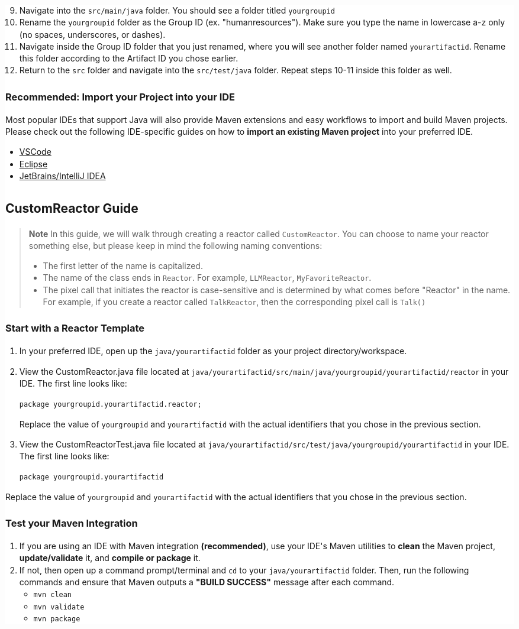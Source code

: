 9. Navigate into the `src/main/java` folder. You should see a folder titled `yourgroupid`
10. Rename the `yourgroupid` folder as the Group ID (ex. "humanresources"). Make sure you type the name in lowercase a-z only (no spaces, underscores, or dashes).
11. Navigate inside the Group ID folder that you just renamed, where you will see another folder named `yourartifactid`. Rename this folder according to the Artifact ID you chose earlier.
12. Return to the `src` folder and navigate into the `src/test/java` folder. Repeat steps 10-11 inside this folder as well.

### Recommended: Import your Project into your IDE

Most popular IDEs that support Java will also provide Maven extensions and easy workflows to import and build Maven projects. Please check out the following IDE-specific guides on how to **import an existing Maven project** into your preferred IDE.

- [VSCode](https://code.visualstudio.com/docs/java/java-build)
- [Eclipse](https://www.baeldung.com/maven-import-eclipse)
- [JetBrains/IntelliJ IDEA](https://www.jetbrains.com/help/idea/maven-support.html)

## CustomReactor Guide

> **Note**
> In this guide, we will walk through creating a reactor called `CustomReactor`. You can choose to name your reactor something else, but please keep in mind the following naming conventions:
>
> - The first letter of the name is capitalized.
> - The name of the class ends in `Reactor`. For example, `LLMReactor`, `MyFavoriteReactor`.
> - The pixel call that initiates the reactor is case-sensitive and is determined by what comes before "Reactor" in the name. For example, if you create a reactor called `TalkReactor`, then the corresponding pixel call is `Talk()`

### Start with a Reactor Template

1. In your preferred IDE, open up the `java/yourartifactid` folder as your project directory/workspace.
2. View the CustomReactor.java file located at `java/yourartifactid/src/main/java/yourgroupid/yourartifactid/reactor` in your IDE. The first line looks like:

   `package yourgroupid.yourartifactid.reactor;`

   Replace the value of `yourgroupid` and `yourartifactid` with the actual identifiers that you chose in the previous section.

3. View the CustomReactorTest.java file located at `java/yourartifactid/src/test/java/yourgroupid/yourartifactid` in your IDE. The first line looks like:

   `package yourgroupid.yourartifactid`

Replace the value of `yourgroupid` and `yourartifactid` with the actual identifiers that you chose in the previous section.

### Test your Maven Integration

1. If you are using an IDE with Maven integration **(recommended)**, use your IDE's Maven utilities to **clean** the Maven project, **update/validate** it, and **compile or package** it.
2. If not, then open up a command prompt/terminal and `cd` to your `java/yourartifactid` folder. Then, run the following commands and ensure that Maven outputs a **"BUILD SUCCESS"** message after each command.
   - `mvn clean`
   - `mvn validate`
   - `mvn package`
